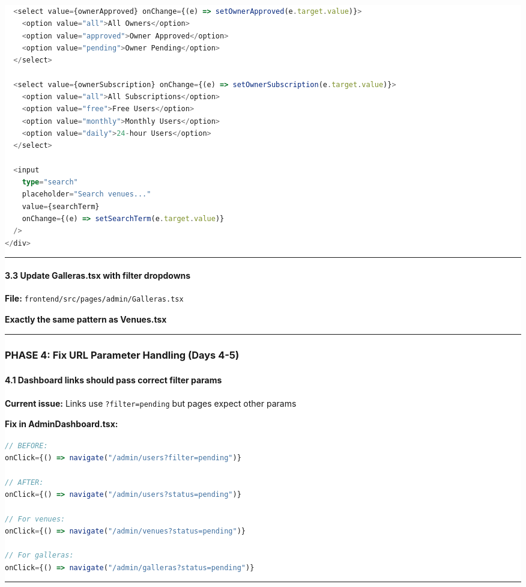 ```typescript
  <select value={ownerApproved} onChange={(e) => setOwnerApproved(e.target.value)}>
    <option value="all">All Owners</option>
    <option value="approved">Owner Approved</option>
    <option value="pending">Owner Pending</option>
  </select>

  <select value={ownerSubscription} onChange={(e) => setOwnerSubscription(e.target.value)}>
    <option value="all">All Subscriptions</option>
    <option value="free">Free Users</option>
    <option value="monthly">Monthly Users</option>
    <option value="daily">24-hour Users</option>
  </select>

  <input
    type="search"
    placeholder="Search venues..."
    value={searchTerm}
    onChange={(e) => setSearchTerm(e.target.value)}
  />
</div>
```

---

#### 3.3 Update Galleras.tsx with filter dropdowns
**File:** `frontend/src/pages/admin/Galleras.tsx`

**Exactly the same pattern as Venues.tsx**

---

### PHASE 4: Fix URL Parameter Handling (Days 4-5)

#### 4.1 Dashboard links should pass correct filter params

**Current issue:** Links use `?filter=pending` but pages expect other params

**Fix in AdminDashboard.tsx:**
```typescript
// BEFORE:
onClick={() => navigate("/admin/users?filter=pending")}

// AFTER:
onClick={() => navigate("/admin/users?status=pending")}

// For venues:
onClick={() => navigate("/admin/venues?status=pending")}

// For galleras:
onClick={() => navigate("/admin/galleras?status=pending")}
```

---
